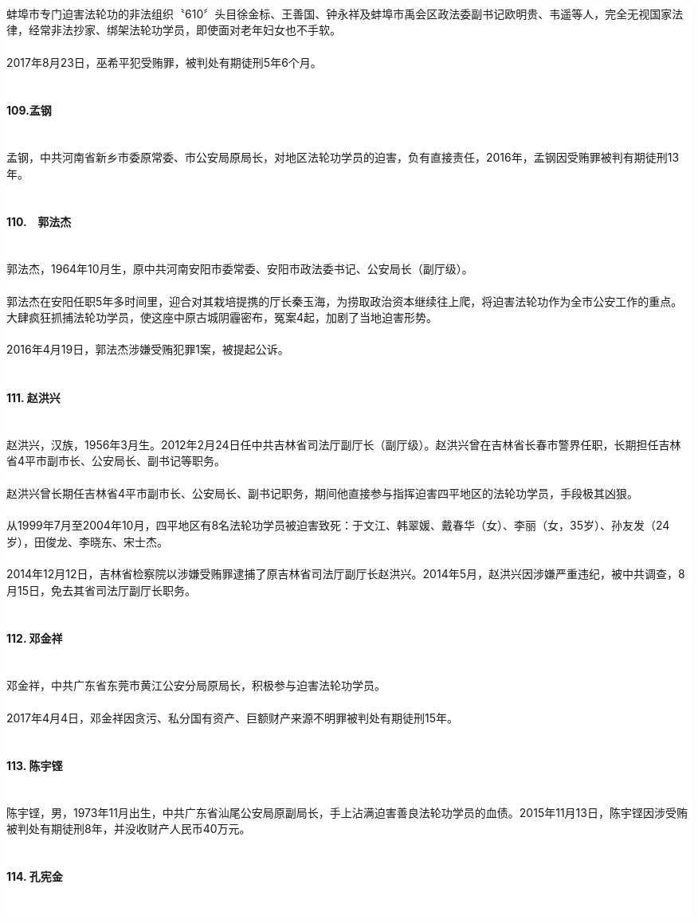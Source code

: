  蚌埠市专门迫害法轮功的非法组织〝610〞头目徐金标、王善国、钟永祥及蚌埠市禹会区政法委副书记欧明贵、韦遥等人，完全无视国家法律，经常非法抄家、绑架法轮功学员，即使面对老年妇女也不手软。
 <br/>
 <br/>
 2017年8月23日，巫希平犯受贿罪，被判处有期徒刑5年6个月。
 <br/>
 <br/>
 <h4>
  109.孟钢
 </h4>
 <br/>
 孟钢，中共河南省新乡市委原常委、市公安局原局长，对地区法轮功学员的迫害，负有直接责任，2016年，孟钢因受贿罪被判有期徒刑13年。
 <br/>
 <br/>
 <h4>
  110.　郭法杰
 </h4>
 <br/>
 郭法杰，1964年10月生，原中共河南安阳市委常委、安阳市政法委书记、公安局长（副厅级）。
 <br/>
 <br/>
 郭法杰在安阳任职5年多时间里，迎合对其栽培提携的厅长秦玉海，为捞取政治资本继续往上爬，将迫害法轮功作为全市公安工作的重点。大肆疯狂抓捕法轮功学员，使这座中原古城阴霾密布，冤案4起，加剧了当地迫害形势。
 <br/>
 <br/>
 2016年4月19日，郭法杰涉嫌受贿犯罪1案，被提起公诉。
 <br/>
 <br/>
 <h4>
  111. 赵洪兴
 </h4>
 <br/>
 赵洪兴，汉族，1956年3月生。2012年2月24日任中共吉林省司法厅副厅长（副厅级）。赵洪兴曾在吉林省长春市警界任职，长期担任吉林省4平市副市长、公安局长、副书记等职务。
 <br/>
 <br/>
 赵洪兴曾长期任吉林省4平市副市长、公安局长、副书记职务，期间他直接参与指挥迫害四平地区的法轮功学员，手段极其凶狠。
 <br/>
 <br/>
 从1999年7月至2004年10月，四平地区有8名法轮功学员被迫害致死：于文江、韩翠媛、戴春华（女）、李丽（女，35岁）、孙友发（24岁），田俊龙、李晓东、宋士杰。
 <br/>
 <br/>
 2014年12月12日，吉林省检察院以涉嫌受贿罪逮捕了原吉林省司法厅副厅长赵洪兴。2014年5月，赵洪兴因涉嫌严重违纪，被中共调查，8月15日，免去其省司法厅副厅长职务。
 <br/>
 <br/>
 <h4>
  112. 邓金祥
 </h4>
 <br/>
 邓金祥，中共广东省东莞市黄江公安分局原局长，积极参与迫害法轮功学员。
 <br/>
 <br/>
 2017年4月4日，邓金祥因贪污、私分国有资产、巨额财产来源不明罪被判处有期徒刑15年。
 <br/>
 <br/>
 <h4>
  113. 陈宇铿
 </h4>
 <br/>
 陈宇铿，男，1973年11月出生，中共广东省汕尾公安局原副局长，手上沾满迫害善良法轮功学员的血债。2015年11月13日，陈宇铿因涉受贿被判处有期徒刑8年，并没收财产人民币40万元。
 <br/>
 <br/>
 <h4>
  114. 孔宪金
 </h4>
 <br/>